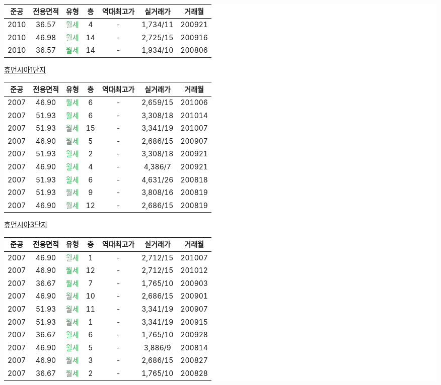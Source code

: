 |준공|전용면적|유형|층|역대최고가|실거래가|거래월|
|:---:|:---:|:---:|:---:|:---:|:---:|:---:|
|2010|36.57|<span style="color:#34a853">월세</span>|4|<span style="color:#444444">-</span>|1,734/11|200921|
|2010|46.98|<span style="color:#34a853">월세</span>|14|<span style="color:#444444">-</span>|2,725/15|200916|
|2010|36.57|<span style="color:#34a853">월세</span>|14|<span style="color:#444444">-</span>|1,934/10|200806|

[휴먼시아1단지](https://search.naver.com/search.naver?query=%EC%A0%84%EB%9D%BC%EB%B6%81%EB%8F%84+%EC%A0%84%EC%A3%BC%EC%8B%9C+%EC%99%84%EC%82%B0%EA%B5%AC+%ED%9A%A8%EC%9E%90%EB%8F%992%EA%B0%80+%ED%9C%B4%EB%A8%BC%EC%8B%9C%EC%95%841%EB%8B%A8%EC%A7%80)

|준공|전용면적|유형|층|역대최고가|실거래가|거래월|
|:---:|:---:|:---:|:---:|:---:|:---:|:---:|
|2007|46.90|<span style="color:#34a853">월세</span>|6|<span style="color:#444444">-</span>|2,659/15|201006|
|2007|51.93|<span style="color:#34a853">월세</span>|6|<span style="color:#444444">-</span>|3,308/18|201014|
|2007|51.93|<span style="color:#34a853">월세</span>|15|<span style="color:#444444">-</span>|3,341/19|201007|
|2007|46.90|<span style="color:#34a853">월세</span>|5|<span style="color:#444444">-</span>|2,686/15|200907|
|2007|51.93|<span style="color:#34a853">월세</span>|2|<span style="color:#444444">-</span>|3,308/18|200921|
|2007|46.90|<span style="color:#34a853">월세</span>|4|<span style="color:#444444">-</span>|4,386/7|200921|
|2007|51.93|<span style="color:#34a853">월세</span>|6|<span style="color:#444444">-</span>|4,631/26|200818|
|2007|51.93|<span style="color:#34a853">월세</span>|9|<span style="color:#444444">-</span>|3,808/16|200819|
|2007|46.90|<span style="color:#34a853">월세</span>|12|<span style="color:#444444">-</span>|2,686/15|200819|


<script async src="//pagead2.googlesyndication.com/pagead/js/adsbygoogle.js"></script>

<ins class="adsbygoogle"
     style="display:block"
     data-ad-client="ca-pub-2446590836940007"
     data-ad-slot="1659523306"
     data-ad-format="auto"
     data-full-width-responsive="true"></ins>
<script>
(adsbygoogle = window.adsbygoogle || []).push({});
</script>


[휴먼시아3단지](https://search.naver.com/search.naver?query=%EC%A0%84%EB%9D%BC%EB%B6%81%EB%8F%84+%EC%A0%84%EC%A3%BC%EC%8B%9C+%EC%99%84%EC%82%B0%EA%B5%AC+%ED%9A%A8%EC%9E%90%EB%8F%992%EA%B0%80+%ED%9C%B4%EB%A8%BC%EC%8B%9C%EC%95%843%EB%8B%A8%EC%A7%80)

|준공|전용면적|유형|층|역대최고가|실거래가|거래월|
|:---:|:---:|:---:|:---:|:---:|:---:|:---:|
|2007|46.90|<span style="color:#34a853">월세</span>|1|<span style="color:#444444">-</span>|2,712/15|201007|
|2007|46.90|<span style="color:#34a853">월세</span>|12|<span style="color:#444444">-</span>|2,712/15|201012|
|2007|36.67|<span style="color:#34a853">월세</span>|7|<span style="color:#444444">-</span>|1,765/10|200903|
|2007|46.90|<span style="color:#34a853">월세</span>|10|<span style="color:#444444">-</span>|2,686/15|200901|
|2007|51.93|<span style="color:#34a853">월세</span>|11|<span style="color:#444444">-</span>|3,341/19|200907|
|2007|51.93|<span style="color:#34a853">월세</span>|1|<span style="color:#444444">-</span>|3,341/19|200915|
|2007|36.67|<span style="color:#34a853">월세</span>|6|<span style="color:#444444">-</span>|1,765/10|200928|
|2007|46.90|<span style="color:#34a853">월세</span>|5|<span style="color:#444444">-</span>|3,886/9|200814|
|2007|46.90|<span style="color:#34a853">월세</span>|3|<span style="color:#444444">-</span>|2,686/15|200827|
|2007|36.67|<span style="color:#34a853">월세</span>|2|<span style="color:#444444">-</span>|1,765/10|200828|